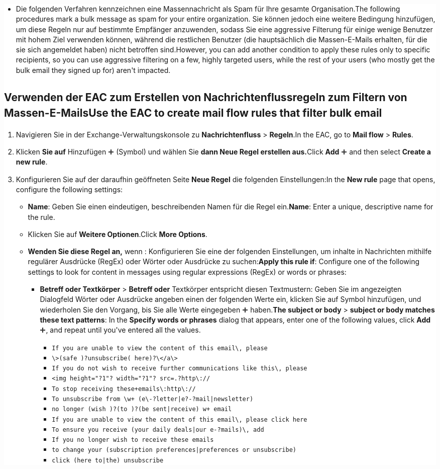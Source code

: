 - <span data-ttu-id="c08ac-132">Die folgenden Verfahren kennzeichnen eine Massennachricht als Spam für Ihre gesamte Organisation.</span><span class="sxs-lookup"><span data-stu-id="c08ac-132">The following procedures mark a bulk message as spam for your entire organization.</span></span> <span data-ttu-id="c08ac-133">Sie können jedoch eine weitere Bedingung hinzufügen, um diese Regeln nur auf bestimmte Empfänger anzuwenden, sodass Sie eine aggressive Filterung für einige wenige Benutzer mit hohem Ziel verwenden können, während die restlichen Benutzer (die hauptsächlich die Massen-E-Mails erhalten, für die sie sich angemeldet haben) nicht betroffen sind.</span><span class="sxs-lookup"><span data-stu-id="c08ac-133">However, you can add another condition to apply these rules only to specific recipients, so you can use aggressive filtering on a few, highly targeted users, while the rest of your users (who mostly get the bulk email they signed up for) aren't impacted.</span></span>

## <a name="use-the-eac-to-create-mail-flow-rules-that-filter-bulk-email"></a><span data-ttu-id="c08ac-134">Verwenden der EAC zum Erstellen von Nachrichtenflussregeln zum Filtern von Massen-E-Mails</span><span class="sxs-lookup"><span data-stu-id="c08ac-134">Use the EAC to create mail flow rules that filter bulk email</span></span>

1. <span data-ttu-id="c08ac-135">Navigieren Sie in der Exchange-Verwaltungskonsole zu **Nachrichtenfluss** \> **Regeln**.</span><span class="sxs-lookup"><span data-stu-id="c08ac-135">In the EAC, go to **Mail flow** \> **Rules**.</span></span>

2. <span data-ttu-id="c08ac-136">Klicken **Sie auf** Hinzufügen ![ ](../../media/ITPro-EAC-AddIcon.png) (Symbol) und wählen Sie **dann Neue Regel erstellen aus.**</span><span class="sxs-lookup"><span data-stu-id="c08ac-136">Click **Add** ![Add icon](../../media/ITPro-EAC-AddIcon.png) and then select **Create a new rule**.</span></span>

3. <span data-ttu-id="c08ac-137">Konfigurieren Sie auf der daraufhin geöffneten Seite **Neue Regel** die folgenden Einstellungen:</span><span class="sxs-lookup"><span data-stu-id="c08ac-137">In the **New rule** page that opens, configure the following settings:</span></span>

   - <span data-ttu-id="c08ac-138">**Name**: Geben Sie einen eindeutigen, beschreibenden Namen für die Regel ein.</span><span class="sxs-lookup"><span data-stu-id="c08ac-138">**Name**: Enter a unique, descriptive name for the rule.</span></span>

   - <span data-ttu-id="c08ac-139">Klicken Sie auf **Weitere Optionen**.</span><span class="sxs-lookup"><span data-stu-id="c08ac-139">Click **More Options**.</span></span>

   - <span data-ttu-id="c08ac-140">**Wenden Sie diese Regel an,** wenn : Konfigurieren Sie eine der folgenden Einstellungen, um inhalte in Nachrichten mithilfe regulärer Ausdrücke (RegEx) oder Wörter oder Ausdrücke zu suchen:</span><span class="sxs-lookup"><span data-stu-id="c08ac-140">**Apply this rule if**: Configure one of the following settings to look for content in messages using regular expressions (RegEx) or words or phrases:</span></span>

     - <span data-ttu-id="c08ac-141">**Betreff oder Textkörper** \> **Betreff oder** Textkörper entspricht diesen  Textmustern: Geben Sie im angezeigten Dialogfeld  Wörter oder Ausdrücke angeben einen der folgenden Werte ein, klicken Sie auf Symbol hinzufügen, und wiederholen Sie den Vorgang, bis Sie alle Werte eingegeben ![ ](../../media/ITPro-EAC-AddIcon.png) haben.</span><span class="sxs-lookup"><span data-stu-id="c08ac-141">**The subject or body** \> **subject or body matches these text patterns**: In the **Specify words or phrases** dialog that appears, enter one of the following values, click **Add** ![Add Icon](../../media/ITPro-EAC-AddIcon.png), and repeat until you've entered all the values.</span></span>

       - `If you are unable to view the content of this email\, please`
       - `\>(safe )?unsubscribe( here)?\</a\>`
       - `If you do not wish to receive further communications like this\, please`
       - `<img height="?1"? width="?1"? src=.?http\://`
       - `To stop receiving these+emails\:http\://`
       - `To unsubscribe from \w+ (e\-?letter|e?-?mail|newsletter)`
       - `no longer (wish )?(to )?(be sent|receive) w+ email`
       - `If you are unable to view the content of this email\, please click here`
       - `To ensure you receive (your daily deals|our e-?mails)\, add`
       - `If you no longer wish to receive these emails`
       - `to change your (subscription preferences|preferences or unsubscribe)`
       - `click (here to|the) unsubscribe`
